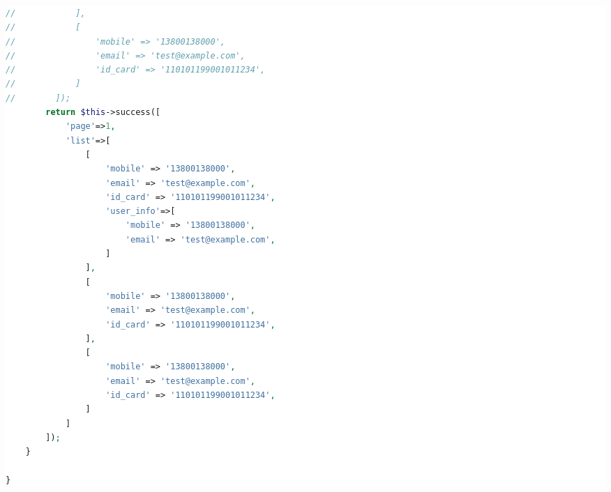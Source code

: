 ```php
//            ],
//            [
//                'mobile' => '13800138000',
//                'email' => 'test@example.com',
//                'id_card' => '110101199001011234',
//            ]
//        ]);
        return $this->success([
            'page'=>1,
            'list'=>[
                [
                    'mobile' => '13800138000',
                    'email' => 'test@example.com',
                    'id_card' => '110101199001011234',
                    'user_info'=>[
                        'mobile' => '13800138000',
                        'email' => 'test@example.com',
                    ]
                ],
                [
                    'mobile' => '13800138000',
                    'email' => 'test@example.com',
                    'id_card' => '110101199001011234',
                ],
                [
                    'mobile' => '13800138000',
                    'email' => 'test@example.com',
                    'id_card' => '110101199001011234',
                ]
            ]
        ]);
    }

}

```

